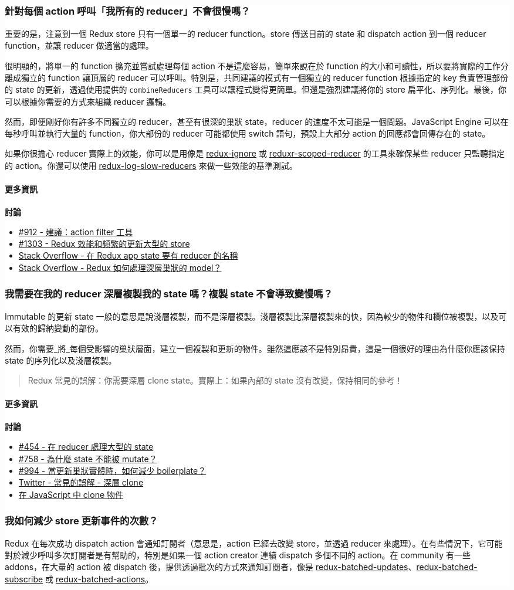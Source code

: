 <a id="performance-all-reducers"></a>
### 針對每個 action 呼叫「我所有的 reducer」不會很慢嗎？

重要的是，注意到一個 Redux store 只有一個單一的 reducer function。store 傳送目前的 state 和 dispatch action 到一個 reducer function，並讓 reducer 做適當的處理。

很明顯的，將單一的 function 擴充並嘗試處理每個 action 不是這麼容易，簡單來說在於 function 的大小和可讀性，所以要將實際的工作分離成獨立的 function 讓頂層的 reducer 可以呼叫。特別是，共同建議的模式有一個獨立的 reducer function 根據指定的 key 負責管理部份的 state 的更新，透過使用提供的 `combineReducers` 工具可以讓程式變得更簡單。但還是強烈建議將你的 store 扁平化、序列化。最後，你可以根據你需要的方式來組織 reducer 邏輯。

然而，即便剛好你有許多不同獨立的 reducer，甚至有很深的巢狀 state，reducer 的速度不太可能是一個問題。JavaScript Engine 可以在每秒呼叫並執行大量的 function，你大部份的 reducer 可能都使用 switch 語句，預設上大部分 action 的回應都會回傳存在的 state。

如果你很擔心 reducer 實際上的效能，你可以是用像是 [redux-ignore](https://github.com/omnidan/redux-ignore) 或 [reduxr-scoped-reducer](https://github.com/chrisdavies/reduxr-scoped-reducer) 的工具來確保某些 reducer 只監聽指定的 action。你還可以使用 [redux-log-slow-reducers](https://github.com/michaelcontento/redux-log-slow-reducers) 來做一些效能的基準測試。

#### 更多資訊

**討論**
- [#912 - 建議：action filter 工具](https://github.com/reactjs/redux/issues/912)
- [#1303 - Redux 效能和頻繁的更新大型的 store](https://github.com/reactjs/redux/issues/1303)
- [Stack Overflow - 在 Redux app state 要有 reducer 的名稱](http://stackoverflow.com/questions/35667775/state-in-redux-react-app-has-a-property-with-the-name-of-the-reducer/35674297)
- [Stack Overflow - Redux 如何處理深層巢狀的 model？](http://stackoverflow.com/questions/34494866/how-does-redux-deals-with-deeply-nested-models/34495397)

<a id="performance-clone-state"></a>
### 我需要在我的 reducer 深層複製我的 state 嗎？複製 state 不會導致變慢嗎？

Immutable 的更新 state 一般的意思是說淺層複製，而不是深層複製。淺層複製比深層複製來的快，因為較少的物件和欄位被複製，以及可以有效的歸納變動的部份。

然而，你需要_將_每個受影響的巢狀層面，建立一個複製和更新的物件。雖然這應該不是特別昂貴，這是一個很好的理由為什麼你應該保持 state 的序列化以及淺層複製。

> Redux 常見的誤解：你需要深層 clone state。實際上：如果內部的 state 沒有改變，保持相同的參考！

#### 更多資訊

**討論**
- [#454 - 在 reducer 處理大型的 state](https://github.com/reactjs/redux/issues/454)
- [#758 - 為什麼 state 不能被 mutate？](https://github.com/reactjs/redux/issues/758)
- [#994 - 當更新巢狀實體時，如何減少 boilerplate？](https://github.com/reactjs/redux/issues/994)
- [Twitter - 常見的誤解 - 深層 clone](https://twitter.com/dan_abramov/status/688087202312491008)
- [在 JavaScript 中 clone 物件](http://www.zsoltnagy.eu/cloning-objects-in-javascript/)

<a id="performance-update-events"></a>
### 我如何減少 store 更新事件的次數？

Redux 在每次成功 dispatch action 會通知訂閱者（意思是，action 已經去改變 store，並透過 reducer 來處理）。在有些情況下，它可能對於減少呼叫多次訂閱者是有幫助的，特別是如果一個 action creator 連續 dispatch 多個不同的 action。在 community 有一些 addons，在大量的 action 被 dispatch 後，提供透過批次的方式來通知訂閱者，像是 [redux-batched-updates](https://github.com/acdlite/redux-batched-updates)、[redux-batched-subscribe](https://github.com/tappleby/redux-batched-subscribe) 或 [redux-batched-actions](https://github.com/tshelburne/redux-batched-actions)。
